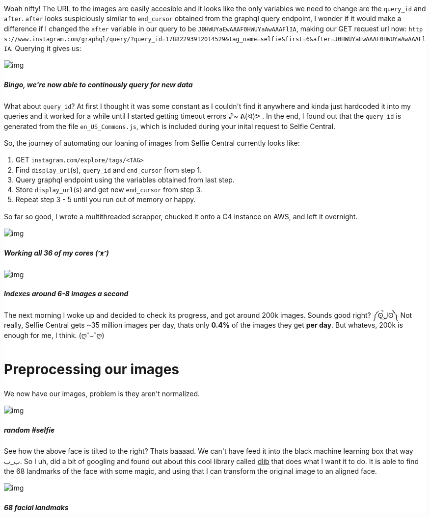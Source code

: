 Woah nifty! The URL to the images are easily accesible and it looks like the only variables we need to change are the `query_id` and `after`. `after` looks suspiciously similar to `end_cursor` obtained from the graphql query endpoint, I wonder if it would make a difference if I changed the `after` variable in our query to be `J0HWUYaEwAAAF0HWUYaAwAAAFlIA`, making our GET request url now: `https://www.instagram.com/graphql/query/?query_id=17882293912014529&tag_name=selfie&first=6&after=J0HWUYaEwAAAF0HWUYaAwAAAFlIA`. Querying it gives us:

![img](https://i.imgur.com/ic6sY24.png)
##### Bingo, we're now able to continously query for new data

What about `query_id`? At first I thought it was some constant as I couldn't find it anywhere and kinda just hardcoded it into my queries and it worked for a while until I started getting timeout errors ♪~ ᕕ(ᐛ)ᕗ . In the end, I found out that the `query_id` is generated from the file `en_US_Commons.js`, which is included during your inital request to Selfie Central.

So, the journey of automating our loaning of images from Selfie Central currently looks like:

1. GET `instagram.com/explore/tags/<TAG>`
2. Find `display_url`(s), `query_id` and `end_cursor` from step 1.
3. Query graphql endpoint using the variables obtained from last step.
4. Store `display_url`(s) and get new `end_cursor` from step 3.
5. Repeat step 3 - 5 until you run out of memory or happy.

So far so good, I wrote a [multithreaded scrapper](https://github.com/kendricktan/iffse/blob/master/scrapper.py), chucked it onto a C4 instance on AWS, and left it overnight.

![img](https://i.imgur.com/vZE6CKH.png)
##### Working all 36 of my cores (ᵔᴥᵔ)

![img](https://i.imgur.com/jge7rKh.png)
##### Indexes around 6-8 images a second

The next morning I woke up and decided to check its progress, and got around 200k images. Sounds good right? ༼ʘ̚ل͜ʘ̚༽ Not really, Selfie Central gets ~35 million images per day, thats only __0.4%__ of the images they get __per day__. But whatevs, 200k is enough for me, I think. (ღ˘⌣˘ღ)


# Preprocessing our images

We now have our images, problem is they aren't normalized.

![img](https://i.imgur.com/qCaGYGe.jpg)
##### random #selfie

See how the above face is tilted to the right? Thats baaaad. We can't have feed it into the black machine learning box that way ب_ب. So I uh, did a bit of googling and found out about this cool library called [dlib](https://pypi.python.org/pypi/dlib) that does what I want it to do. It is able to find the 68 landmarks of the face with some magic, and using that I can transform the original image to an aligned face.

![img](//cdn-images-1.medium.com/max/800/1*AbEg31EgkbXSQehuNJBlWg.png)
##### 68 facial landmaks
